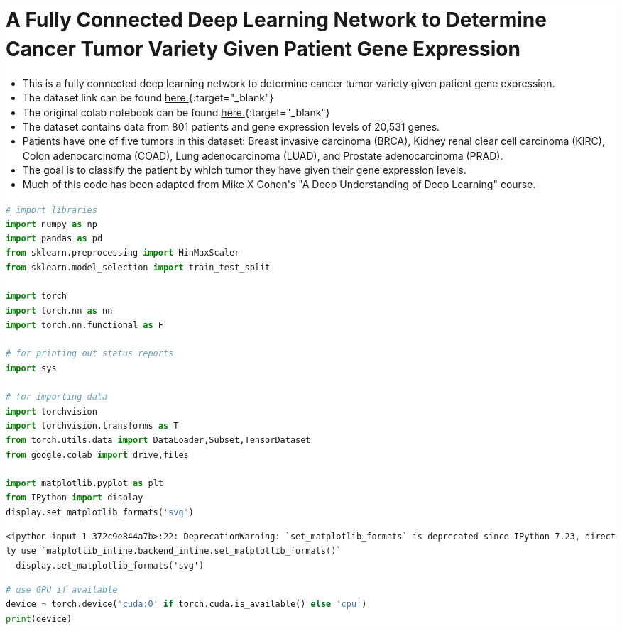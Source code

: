 # A Fully Connected Deep Learning Network to Determine Cancer Tumor Variety Given Patient Gene Expression

- This is a fully connected deep learning network to determine cancer tumor variety given patient gene expression.
- The dataset link can be found [here.](https://archive.ics.uci.edu/dataset/401/gene+expression+cancer+rna+seq){:target="_blank"}
- The original colab notebook can be found [here.](https://colab.research.google.com/drive/1DMKSRt5Wa_99qMqR4O3uyabkCuEHK_nI?usp=sharing){:target="_blank"}
- The dataset contains data from 801 patients and gene expression levels of 20,531 genes.
- Patients have one of five tumors in this dataset: Breast invasive carcinoma (BRCA), Kidney renal clear cell carcinoma (KIRC), Colon adenocarcinoma (COAD), Lung adenocarcinoma (LUAD), and Prostate adenocarcinoma (PRAD).
- The goal is to classify the patient by which tumor they have given their gene expression levels.
- Much of this code has been adapted from Mike X Cohen's "A Deep Understanding of Deep Learning" course.




```python
# import libraries
import numpy as np
import pandas as pd
from sklearn.preprocessing import MinMaxScaler
from sklearn.model_selection import train_test_split

import torch
import torch.nn as nn
import torch.nn.functional as F

# for printing out status reports
import sys

# for importing data
import torchvision
import torchvision.transforms as T
from torch.utils.data import DataLoader,Subset,TensorDataset
from google.colab import drive,files

import matplotlib.pyplot as plt
from IPython import display
display.set_matplotlib_formats('svg')
```

    <ipython-input-1-372c9e844a7b>:22: DeprecationWarning: `set_matplotlib_formats` is deprecated since IPython 7.23, directly use `matplotlib_inline.backend_inline.set_matplotlib_formats()`
      display.set_matplotlib_formats('svg')



```python
# use GPU if available
device = torch.device('cuda:0' if torch.cuda.is_available() else 'cpu')
print(device)
```
